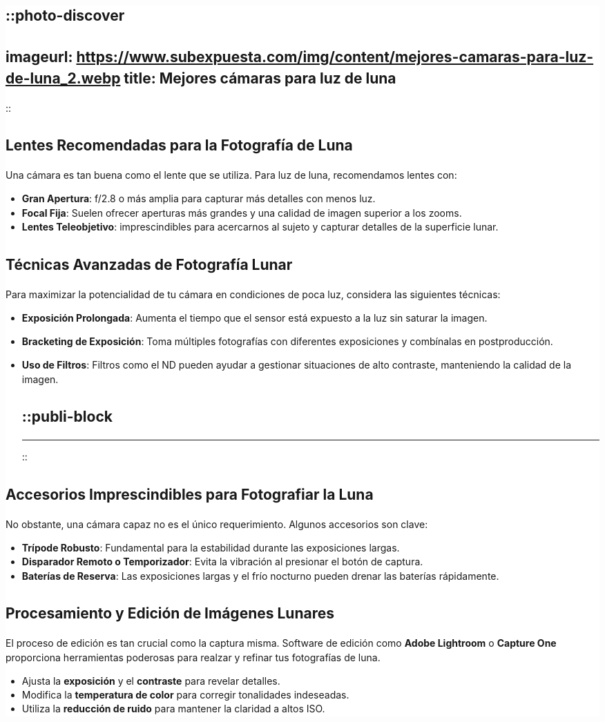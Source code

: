 ::photo-discover
---
imageurl: https://www.subexpuesta.com/img/content/mejores-camaras-para-luz-de-luna_2.webp
title: Mejores cámaras para luz de luna
---
::


## Lentes Recomendadas para la Fotografía de Luna

Una cámara es tan buena como el lente que se utiliza. Para luz de luna, recomendamos lentes con:

- **Gran Apertura**: f/2.8 o más amplia para capturar más detalles con menos luz.
- **Focal Fija**: Suelen ofrecer aperturas más grandes y una calidad de imagen superior a los zooms.
- **Lentes Teleobjetivo**: imprescindibles para acercarnos al sujeto y capturar detalles de la superficie lunar.

## Técnicas Avanzadas de Fotografía Lunar

Para maximizar la potencialidad de tu cámara en condiciones de poca luz, considera las siguientes técnicas:

- **Exposición Prolongada**: Aumenta el tiempo que el sensor está expuesto a la luz sin saturar la imagen.
- **Bracketing de Exposición**: Toma múltiples fotografías con diferentes exposiciones y combínalas en postproducción.
- **Uso de Filtros**: Filtros como el ND pueden ayudar a gestionar situaciones de alto contraste, manteniendo la calidad de la imagen.


  ::publi-block
  ---
  ---
  ::
  
  
## Accesorios Imprescindibles para Fotografiar la Luna

No obstante, una cámara capaz no es el único requerimiento. Algunos accesorios son clave:

- **Trípode Robusto**: Fundamental para la estabilidad durante las exposiciones largas.
- **Disparador Remoto o Temporizador**: Evita la vibración al presionar el botón de captura.
- **Baterías de Reserva**: Las exposiciones largas y el frío nocturno pueden drenar las baterías rápidamente.

## Procesamiento y Edición de Imágenes Lunares

El proceso de edición es tan crucial como la captura misma. Software de edición como **Adobe Lightroom** o **Capture One** proporciona herramientas poderosas para realzar y refinar tus fotografías de luna.

- Ajusta la **exposición** y el **contraste** para revelar detalles.
- Modifica la **temperatura de color** para corregir tonalidades indeseadas.
- Utiliza la **reducción de ruido** para mantener la claridad a altos ISO.
